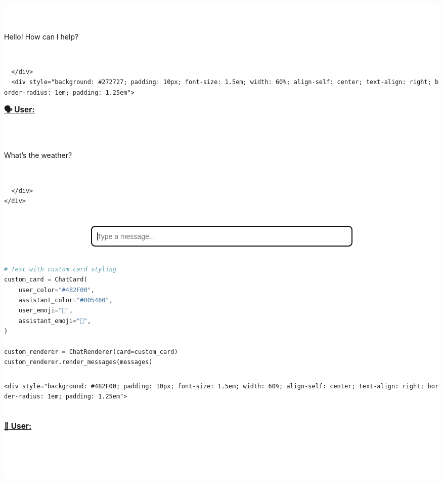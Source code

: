 <div class="marked" style="white-space: pre-wrap;">

Hello! How can I help?

</div>

      </div>
      <div style="background: #272727; padding: 10px; font-size: 1.5em; width: 60%; align-self: center; text-align: right; border-radius: 1em; padding: 1.25em">

<span style="font-weight: bold; font-size: 1.1em; display: block; margin-bottom: 8px;"><u>🗣️
User: </u></span>

<div class="marked" style="white-space: pre-wrap;">

What’s the weather?

</div>

      </div>
    </div>

<form enctype="multipart/form-data" ws-send id="form" style="display: flex; justify-content: center; margin-top: 20px; padding: 20px;" name="form">

<input placeholder="Type a message..." autofocus id="msg" style="width: 60%; max-width: 600px; padding: 0.75em; font-size: 1em; border-radius: 0.5em" name="msg">
</form>

</div>

<script>if (window.htmx) htmx.process(document.body)</script>

</div>

``` python
# Test with custom card styling
custom_card = ChatCard(
    user_color="#482F00",
    assistant_color="#005460",
    user_emoji="👤",
    assistant_emoji="🤖",
)

custom_renderer = ChatRenderer(card=custom_card)
custom_renderer.render_messages(messages)
```

<div>

<div id="chat-cards" class="chat-cards"
style="display: flex; flex-direction: column; gap: 10px;">

    <div style="background: #482F00; padding: 10px; font-size: 1.5em; width: 60%; align-self: center; text-align: right; border-radius: 1em; padding: 1.25em">

<span style="font-weight: bold; font-size: 1.1em; display: block; margin-bottom: 8px;"><u>👤
User: </u></span>

<div class="marked" style="white-space: pre-wrap;">
